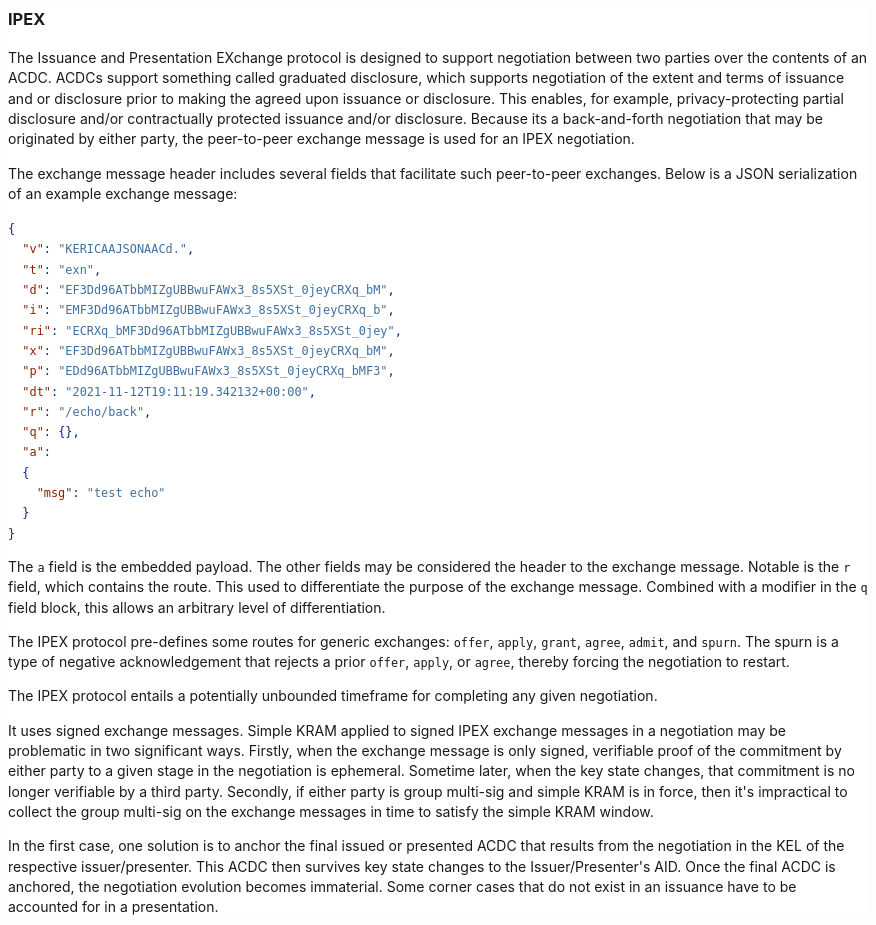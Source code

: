 
### IPEX

The Issuance and Presentation EXchange protocol is designed to support negotiation between two parties over the contents of an ACDC. ACDCs support something called graduated disclosure, which supports negotiation of the extent and terms of issuance and or disclosure prior to making the agreed upon issuance or disclosure. This enables, for example, privacy-protecting partial disclosure and/or contractually protected issuance and/or disclosure. Because its a back-and-forth negotiation that may be originated by either party, the peer-to-peer exchange message is used for an IPEX negotiation. 

The exchange message header includes several fields that facilitate such peer-to-peer exchanges. Below is a JSON serialization of an example exchange message:


```json
{
  "v": "KERICAAJSONAACd.",
  "t": "exn",
  "d": "EF3Dd96ATbbMIZgUBBwuFAWx3_8s5XSt_0jeyCRXq_bM",
  "i": "EMF3Dd96ATbbMIZgUBBwuFAWx3_8s5XSt_0jeyCRXq_b",
  "ri": "ECRXq_bMF3Dd96ATbbMIZgUBBwuFAWx3_8s5XSt_0jey",
  "x": "EF3Dd96ATbbMIZgUBBwuFAWx3_8s5XSt_0jeyCRXq_bM",
  "p": "EDd96ATbbMIZgUBBwuFAWx3_8s5XSt_0jeyCRXq_bMF3",
  "dt": "2021-11-12T19:11:19.342132+00:00",
  "r": "/echo/back",
  "q": {},
  "a": 
  {
    "msg": "test echo"
  }
}
```

The `a` field is the embedded payload. The other fields may be considered the header to the exchange message. Notable is the `r` field, which contains the route. This used to differentiate the purpose of the exchange message. Combined with a modifier in the `q` field block, this allows an arbitrary level of differentiation.

The IPEX protocol pre-defines some routes for generic exchanges: `offer`, `apply`, `grant`, `agree`, `admit`, and `spurn`. The spurn is a type of negative acknowledgement that rejects a prior `offer`, `apply`, or `agree`, thereby forcing the negotiation to restart.  

The IPEX protocol entails a potentially unbounded timeframe for completing any given negotiation.  

It uses signed exchange messages. Simple KRAM applied to signed IPEX exchange messages in a negotiation may be problematic in two significant ways. Firstly, when the exchange message is only signed, verifiable proof of the commitment by either party to a given stage in the negotiation is ephemeral. Sometime later, when the key state changes, that commitment is no longer verifiable by a third party. Secondly, if either party is group multi-sig and simple KRAM is in force, then it's impractical to collect the group multi-sig on the exchange messages in time to satisfy the simple KRAM window.

In the first case, one solution is to anchor the final issued or presented ACDC that results from the negotiation in the KEL of the respective issuer/presenter. This ACDC then survives key state changes to the Issuer/Presenter's AID. Once the final ACDC is anchored, the negotiation evolution becomes immaterial. Some corner cases that do not exist in an issuance have to be accounted for in a presentation. 
